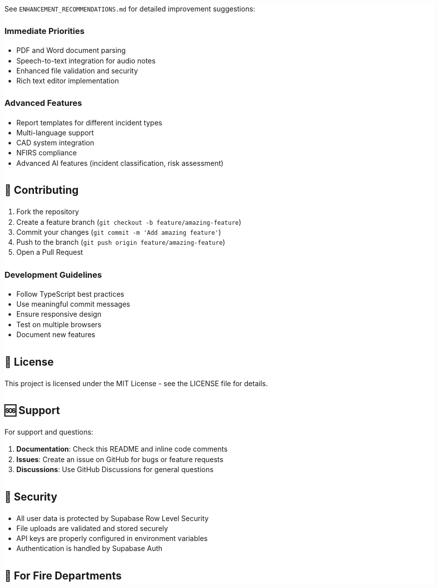 See `ENHANCEMENT_RECOMMENDATIONS.md` for detailed improvement suggestions:

### Immediate Priorities
- PDF and Word document parsing
- Speech-to-text integration for audio notes
- Enhanced file validation and security
- Rich text editor implementation

### Advanced Features
- Report templates for different incident types
- Multi-language support
- CAD system integration
- NFIRS compliance
- Advanced AI features (incident classification, risk assessment)

## 🤝 Contributing

1. Fork the repository
2. Create a feature branch (`git checkout -b feature/amazing-feature`)
3. Commit your changes (`git commit -m 'Add amazing feature'`)
4. Push to the branch (`git push origin feature/amazing-feature`)
5. Open a Pull Request

### Development Guidelines

- Follow TypeScript best practices
- Use meaningful commit messages
- Ensure responsive design
- Test on multiple browsers
- Document new features

## 📝 License

This project is licensed under the MIT License - see the LICENSE file for details.

## 🆘 Support

For support and questions:

1. **Documentation**: Check this README and inline code comments
2. **Issues**: Create an issue on GitHub for bugs or feature requests
3. **Discussions**: Use GitHub Discussions for general questions

## 🔐 Security

- All user data is protected by Supabase Row Level Security
- File uploads are validated and stored securely
- API keys are properly configured in environment variables
- Authentication is handled by Supabase Auth

## 🏢 For Fire Departments
